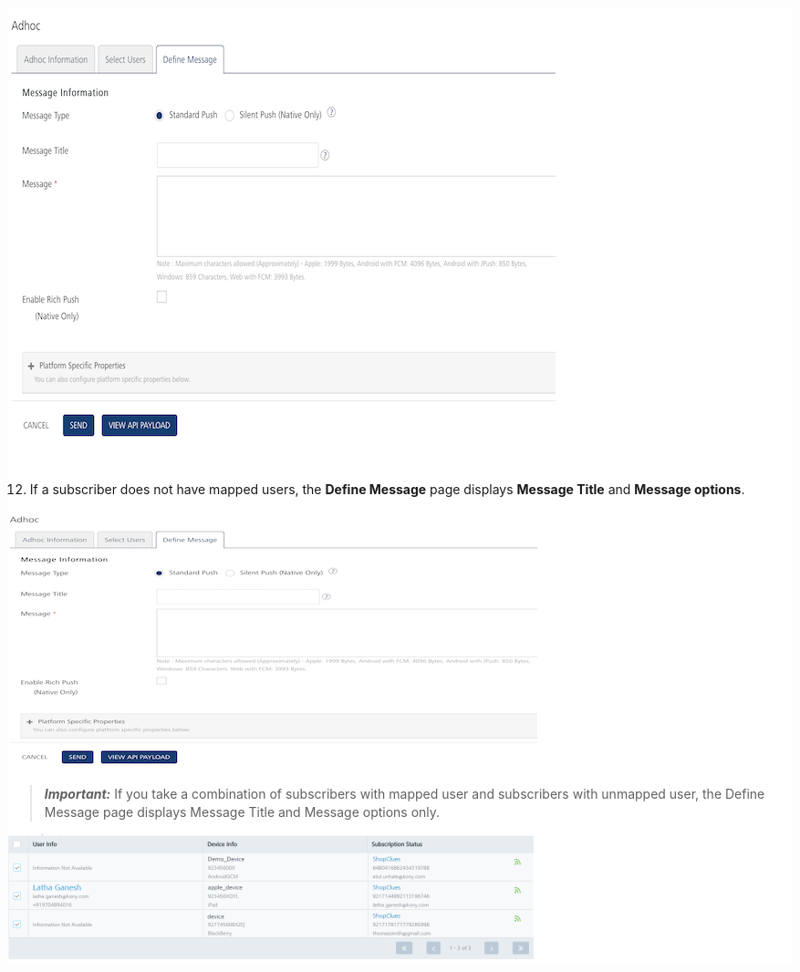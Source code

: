     
![](../Resources/Images/Engagement/Adhoc/Push_Message/pushmsgsubscriber_582x422.png)

    
12.  If a subscriber does not have mapped users, the **Define Message** page displays **Message Title** and **Message options**.
    
![](../Resources/Images/Engagement/Adhoc/Push_Message/unmapuser_580x277.png)
    
> **_Important:_** If you take a combination of subscribers with mapped user and subscribers with unmapped user, the Define Message page displays Message Title and Message options only.

    
![](../Resources/Images/Engagement/Adhoc/Push_Message/unmapuser3_577x137.png)
